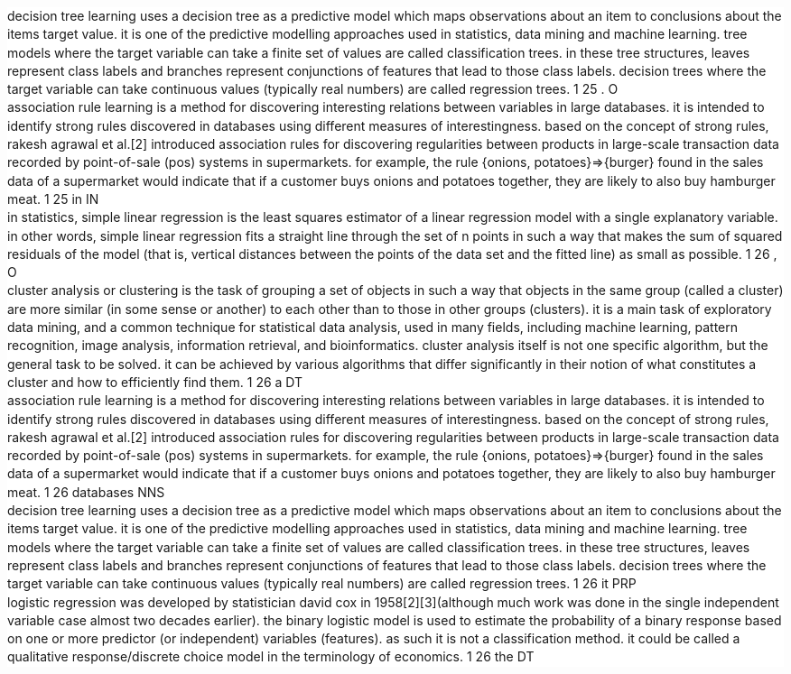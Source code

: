  decision tree learning uses a decision tree as a predictive model which maps observations about an item to conclusions about the items target value. it is one of the predictive modelling approaches used in statistics, data mining and machine learning. tree models where the target variable can take a finite set of values are called classification trees. in these tree structures, leaves represent class labels and branches represent conjunctions of features that lead to those class labels. decision trees where the target variable can take continuous values (typically real numbers) are called regression trees.                                                                                                   1      25 .                   O      
 association rule learning is a method for discovering interesting relations between variables in large databases. it is intended to identify strong rules discovered in databases using different measures of interestingness. based on the concept of strong rules, rakesh agrawal et al.[2] introduced association rules for discovering regularities between products in large-scale transaction data recorded by point-of-sale (pos) systems in supermarkets. for example, the rule {onions, potatoes}=>{burger} found in the sales data of a supermarket would indicate that if a customer buys onions and potatoes together, they are likely to also buy hamburger meat.                                                          1      25 in                  IN     
 in statistics, simple linear regression is the least squares estimator of a linear regression model with a single explanatory variable. in other words, simple linear regression fits a straight line through the set of n points in such a way that makes the sum of squared residuals of the model (that is, vertical distances between the points of the data set and the fitted line) as small as possible.                                                                                                                                                                                                                                                                                                                         1      26 ,                   O      
 cluster analysis or clustering is the task of grouping a set of objects in such a way that objects in the same group (called a cluster) are more similar (in some sense or another) to each other than to those in other groups (clusters). it is a main task of exploratory data mining, and a common technique for statistical data analysis, used in many fields, including machine learning, pattern recognition, image analysis, information retrieval, and bioinformatics. cluster analysis itself is not one specific algorithm, but the general task to be solved. it can be achieved by various algorithms that differ significantly in their notion of what constitutes a cluster and how to efficiently find them.           1      26 a                   DT     
 association rule learning is a method for discovering interesting relations between variables in large databases. it is intended to identify strong rules discovered in databases using different measures of interestingness. based on the concept of strong rules, rakesh agrawal et al.[2] introduced association rules for discovering regularities between products in large-scale transaction data recorded by point-of-sale (pos) systems in supermarkets. for example, the rule {onions, potatoes}=>{burger} found in the sales data of a supermarket would indicate that if a customer buys onions and potatoes together, they are likely to also buy hamburger meat.                                                          1      26 databases           NNS    
 decision tree learning uses a decision tree as a predictive model which maps observations about an item to conclusions about the items target value. it is one of the predictive modelling approaches used in statistics, data mining and machine learning. tree models where the target variable can take a finite set of values are called classification trees. in these tree structures, leaves represent class labels and branches represent conjunctions of features that lead to those class labels. decision trees where the target variable can take continuous values (typically real numbers) are called regression trees.                                                                                                   1      26 it                  PRP    
 logistic regression was developed by statistician david cox in 1958[2][3](although much work was done in the single independent variable case almost two decades earlier). the binary logistic model is used to estimate the probability of a binary response based on one or more predictor (or independent) variables (features). as such it is not a classification method. it could be called a qualitative response/discrete choice model in the terminology of economics.                                                                                                                                                                                                                                                         1      26 the                 DT     